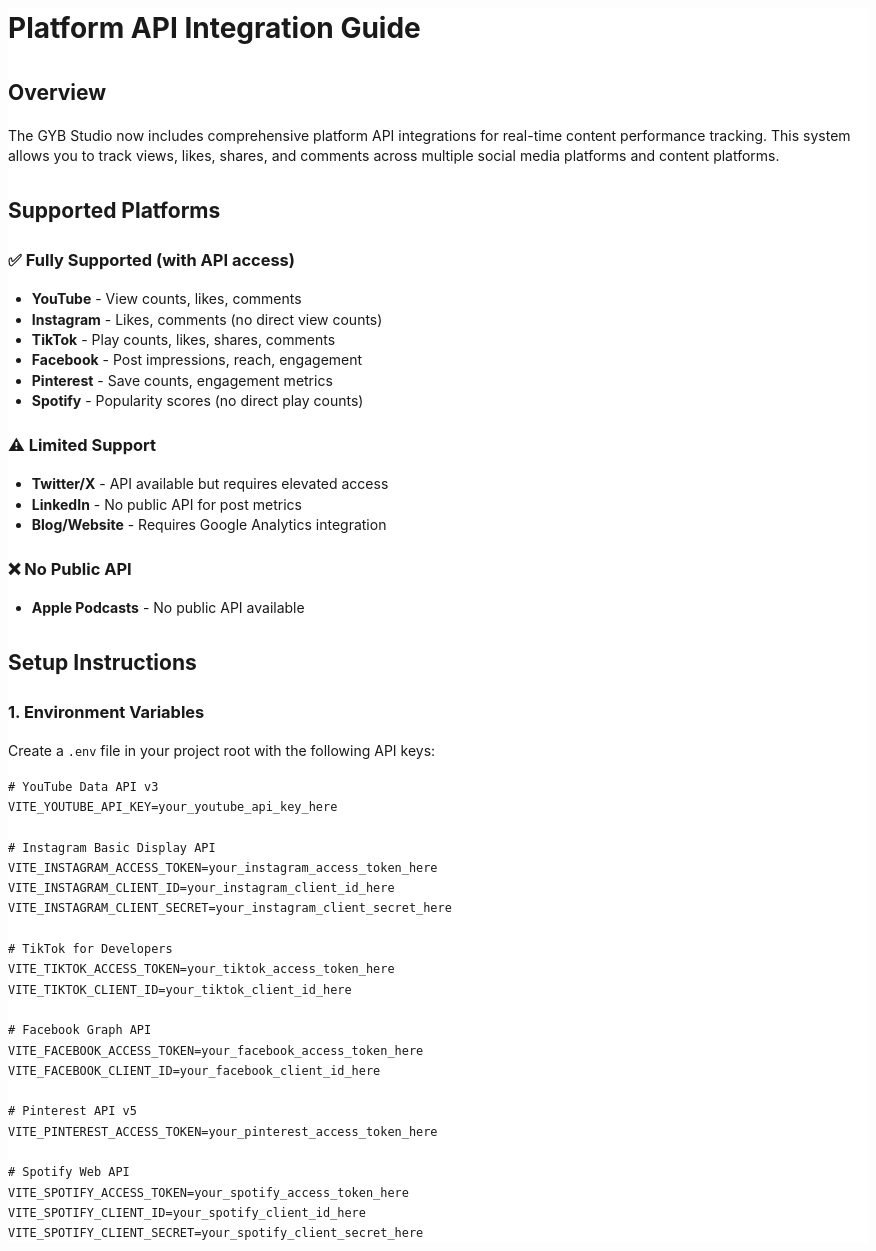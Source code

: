# Platform API Integration Guide

## Overview

The GYB Studio now includes comprehensive platform API integrations for real-time content performance tracking. This system allows you to track views, likes, shares, and comments across multiple social media platforms and content platforms.

## Supported Platforms

### ✅ Fully Supported (with API access)
- **YouTube** - View counts, likes, comments
- **Instagram** - Likes, comments (no direct view counts)
- **TikTok** - Play counts, likes, shares, comments
- **Facebook** - Post impressions, reach, engagement
- **Pinterest** - Save counts, engagement metrics
- **Spotify** - Popularity scores (no direct play counts)

### ⚠️ Limited Support
- **Twitter/X** - API available but requires elevated access
- **LinkedIn** - No public API for post metrics
- **Blog/Website** - Requires Google Analytics integration

### ❌ No Public API
- **Apple Podcasts** - No public API available

## Setup Instructions

### 1. Environment Variables

Create a `.env` file in your project root with the following API keys:

```env
# YouTube Data API v3
VITE_YOUTUBE_API_KEY=your_youtube_api_key_here

# Instagram Basic Display API
VITE_INSTAGRAM_ACCESS_TOKEN=your_instagram_access_token_here
VITE_INSTAGRAM_CLIENT_ID=your_instagram_client_id_here
VITE_INSTAGRAM_CLIENT_SECRET=your_instagram_client_secret_here

# TikTok for Developers
VITE_TIKTOK_ACCESS_TOKEN=your_tiktok_access_token_here
VITE_TIKTOK_CLIENT_ID=your_tiktok_client_id_here

# Facebook Graph API
VITE_FACEBOOK_ACCESS_TOKEN=your_facebook_access_token_here
VITE_FACEBOOK_CLIENT_ID=your_facebook_client_id_here

# Pinterest API v5
VITE_PINTEREST_ACCESS_TOKEN=your_pinterest_access_token_here

# Spotify Web API
VITE_SPOTIFY_ACCESS_TOKEN=your_spotify_access_token_here
VITE_SPOTIFY_CLIENT_ID=your_spotify_client_id_here
VITE_SPOTIFY_CLIENT_SECRET=your_spotify_client_secret_here
```

